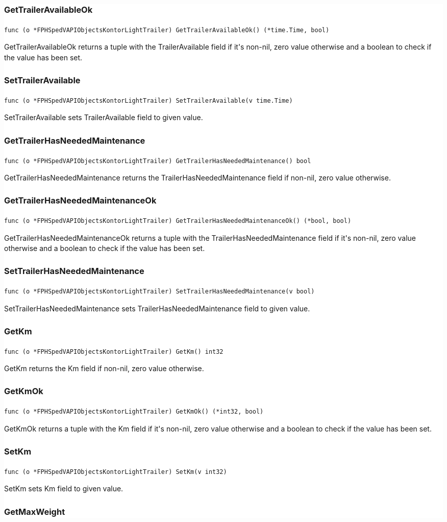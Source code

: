 ### GetTrailerAvailableOk

`func (o *FPHSpedVAPIObjectsKontorLightTrailer) GetTrailerAvailableOk() (*time.Time, bool)`

GetTrailerAvailableOk returns a tuple with the TrailerAvailable field if it's non-nil, zero value otherwise
and a boolean to check if the value has been set.

### SetTrailerAvailable

`func (o *FPHSpedVAPIObjectsKontorLightTrailer) SetTrailerAvailable(v time.Time)`

SetTrailerAvailable sets TrailerAvailable field to given value.


### GetTrailerHasNeededMaintenance

`func (o *FPHSpedVAPIObjectsKontorLightTrailer) GetTrailerHasNeededMaintenance() bool`

GetTrailerHasNeededMaintenance returns the TrailerHasNeededMaintenance field if non-nil, zero value otherwise.

### GetTrailerHasNeededMaintenanceOk

`func (o *FPHSpedVAPIObjectsKontorLightTrailer) GetTrailerHasNeededMaintenanceOk() (*bool, bool)`

GetTrailerHasNeededMaintenanceOk returns a tuple with the TrailerHasNeededMaintenance field if it's non-nil, zero value otherwise
and a boolean to check if the value has been set.

### SetTrailerHasNeededMaintenance

`func (o *FPHSpedVAPIObjectsKontorLightTrailer) SetTrailerHasNeededMaintenance(v bool)`

SetTrailerHasNeededMaintenance sets TrailerHasNeededMaintenance field to given value.


### GetKm

`func (o *FPHSpedVAPIObjectsKontorLightTrailer) GetKm() int32`

GetKm returns the Km field if non-nil, zero value otherwise.

### GetKmOk

`func (o *FPHSpedVAPIObjectsKontorLightTrailer) GetKmOk() (*int32, bool)`

GetKmOk returns a tuple with the Km field if it's non-nil, zero value otherwise
and a boolean to check if the value has been set.

### SetKm

`func (o *FPHSpedVAPIObjectsKontorLightTrailer) SetKm(v int32)`

SetKm sets Km field to given value.


### GetMaxWeight
